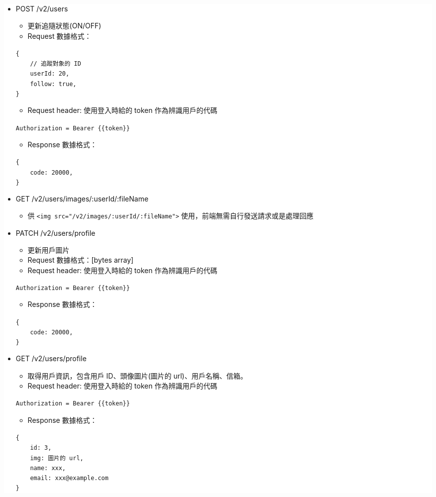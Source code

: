 * POST /v2/users
    * 更新追隨狀態(ON/OFF)
    * Request 數據格式：
    ```
    {
        // 追蹤對象的 ID
        userId: 20,
        follow: true,
    }
    ```
    * Request header: 使用登入時給的 token 作為辨識用戶的代碼
    ```
    Authorization = Bearer {{token}}
    ```
    * Response 數據格式：
    ```
    {
        code: 20000,
    }
    ```

* GET /v2/users/images/:userId/:fileName
    * 供 `<img src="/v2/images/:userId/:fileName">` 使用，前端無需自行發送請求或是處理回應

* PATCH /v2/users/profile
    * 更新用戶圖片
    * Request 數據格式：[bytes array]
    * Request header: 使用登入時給的 token 作為辨識用戶的代碼
    ```
    Authorization = Bearer {{token}}
    ```
    * Response 數據格式：     
    ```
    {
        code: 20000,
    }
    ```

* GET /v2/users/profile
    * 取得用戶資訊，包含用戶 ID、頭像圖片(圖片的 url)、用戶名稱、信箱。
    * Request header: 使用登入時給的 token 作為辨識用戶的代碼
    ```
    Authorization = Bearer {{token}}
    ```
    * Response 數據格式：
    ```
    {
        id: 3,
        img: 圖片的 url,
        name: xxx,
        email: xxx@example.com
    }
    ```

